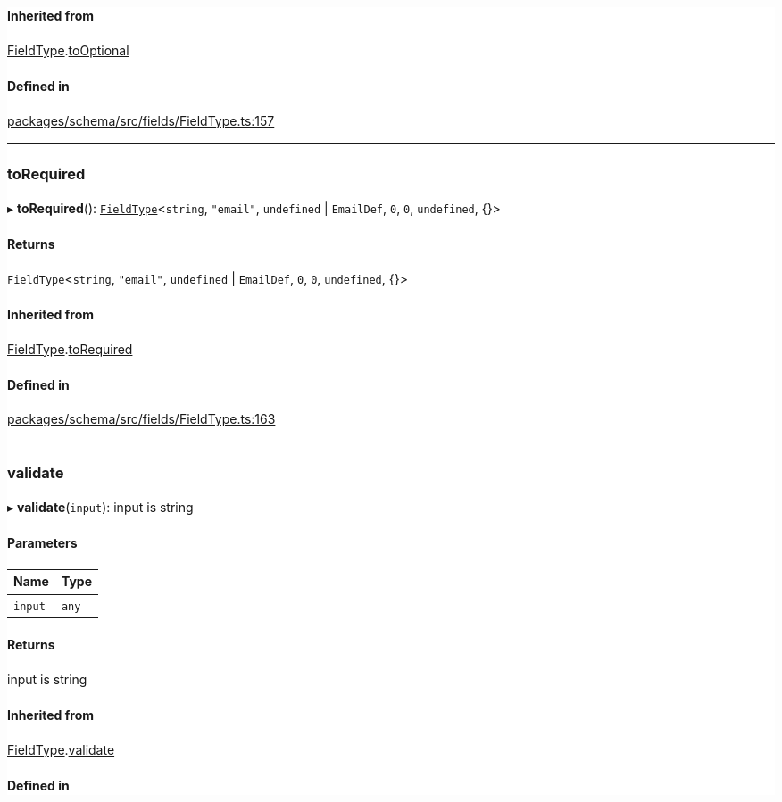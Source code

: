 #### Inherited from

[FieldType](Solarwind_Schema___A_Super_Portable_TypeScript_validation_library.FieldType.md).[toOptional](Solarwind_Schema___A_Super_Portable_TypeScript_validation_library.FieldType.md#tooptional)

#### Defined in

[packages/schema/src/fields/FieldType.ts:157](https://github.com/antoniopresto/darch/blob/c5cd1c8/packages/schema/src/fields/FieldType.ts#L157)

___

### toRequired

▸ **toRequired**(): [`FieldType`](Solarwind_Schema___A_Super_Portable_TypeScript_validation_library.FieldType.md)<`string`, ``"email"``, `undefined` \| `EmailDef`, ``0``, ``0``, `undefined`, {}\>

#### Returns

[`FieldType`](Solarwind_Schema___A_Super_Portable_TypeScript_validation_library.FieldType.md)<`string`, ``"email"``, `undefined` \| `EmailDef`, ``0``, ``0``, `undefined`, {}\>

#### Inherited from

[FieldType](Solarwind_Schema___A_Super_Portable_TypeScript_validation_library.FieldType.md).[toRequired](Solarwind_Schema___A_Super_Portable_TypeScript_validation_library.FieldType.md#torequired)

#### Defined in

[packages/schema/src/fields/FieldType.ts:163](https://github.com/antoniopresto/darch/blob/c5cd1c8/packages/schema/src/fields/FieldType.ts#L163)

___

### validate

▸ **validate**(`input`): input is string

#### Parameters

| Name | Type |
| :------ | :------ |
| `input` | `any` |

#### Returns

input is string

#### Inherited from

[FieldType](Solarwind_Schema___A_Super_Portable_TypeScript_validation_library.FieldType.md).[validate](Solarwind_Schema___A_Super_Portable_TypeScript_validation_library.FieldType.md#validate)

#### Defined in
